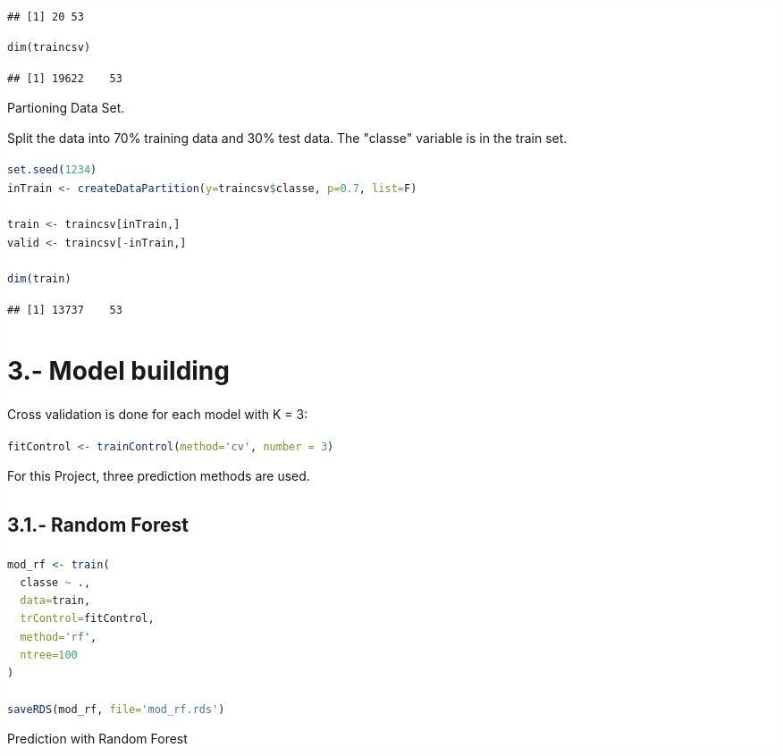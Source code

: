 ```
## [1] 20 53
```


```r
dim(traincsv)
```

```
## [1] 19622    53
```

Partioning Data Set.

Split the data into 70% training data and 30% test data. The "classe" variable is in the train set.

```r
set.seed(1234)
inTrain <- createDataPartition(y=traincsv$classe, p=0.7, list=F)

train <- traincsv[inTrain,]
valid <- traincsv[-inTrain,]

dim(train)
```

```
## [1] 13737    53
```

# 3.- Model building

Cross validation is done for each model with K = 3:


```r
fitControl <- trainControl(method='cv', number = 3)
```

For this Project, three prediction methods are used.

## 3.1.- Random Forest


```r
mod_rf <- train(
  classe ~ ., 
  data=train,
  trControl=fitControl,
  method='rf',
  ntree=100
)

saveRDS(mod_rf, file='mod_rf.rds')
```

Prediction with Random Forest
